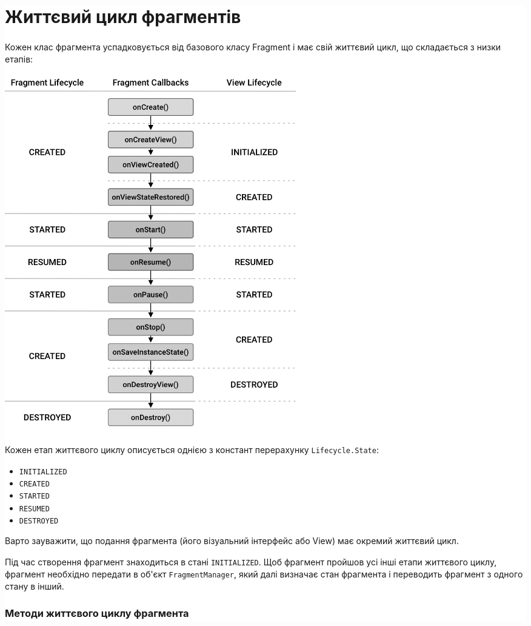 # Життєвий цикл фрагментів

Кожен клас фрагмента успадковується від базового класу Fragment і має свій життєвий цикл, що складається з низки етапів:

![](/images/android/4-lesson/2-lifecycle-of-fragments/1.png)

Кожен етап життєвого циклу описується однією з констант перерахунку `Lifecycle.State`:

- `INITIALIZED`
- `CREATED`
- `STARTED`
- `RESUMED`
- `DESTROYED`

Варто зауважити, що подання фрагмента (його візуальний інтерфейс або View) має окремий життєвий цикл.

Під час створення фрагмент знаходиться в стані `INITIALIZED`. Щоб фрагмент пройшов усі інші етапи життєвого циклу, фрагмент необхідно передати в об'єкт `FragmentManager`, який далі визначає стан фрагмента і переводить фрагмент з одного стану в інший.

### Методи життєвого циклу фрагмента
